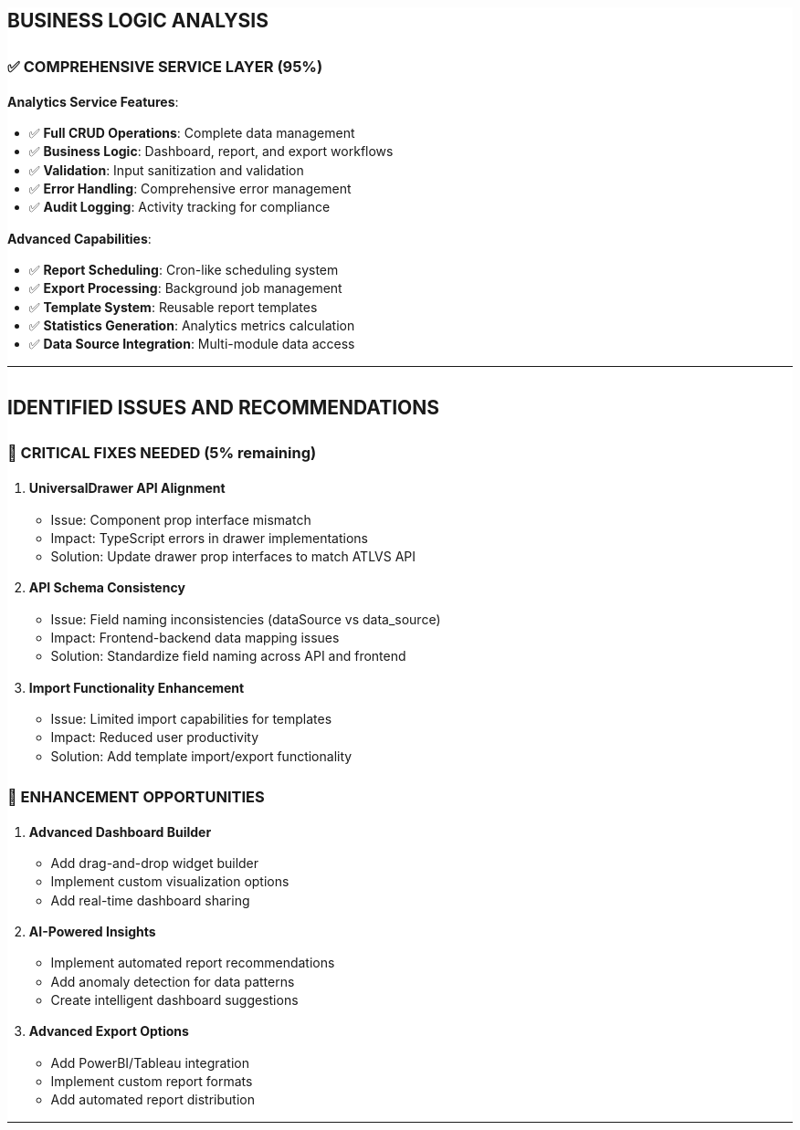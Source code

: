 
## BUSINESS LOGIC ANALYSIS

### ✅ COMPREHENSIVE SERVICE LAYER (95%)

**Analytics Service Features**:
- ✅ **Full CRUD Operations**: Complete data management
- ✅ **Business Logic**: Dashboard, report, and export workflows
- ✅ **Validation**: Input sanitization and validation
- ✅ **Error Handling**: Comprehensive error management
- ✅ **Audit Logging**: Activity tracking for compliance

**Advanced Capabilities**:
- ✅ **Report Scheduling**: Cron-like scheduling system
- ✅ **Export Processing**: Background job management
- ✅ **Template System**: Reusable report templates
- ✅ **Statistics Generation**: Analytics metrics calculation
- ✅ **Data Source Integration**: Multi-module data access

---

## IDENTIFIED ISSUES AND RECOMMENDATIONS

### 🔧 CRITICAL FIXES NEEDED (5% remaining)

1. **UniversalDrawer API Alignment**
   - Issue: Component prop interface mismatch
   - Impact: TypeScript errors in drawer implementations
   - Solution: Update drawer prop interfaces to match ATLVS API

2. **API Schema Consistency**
   - Issue: Field naming inconsistencies (dataSource vs data_source)
   - Impact: Frontend-backend data mapping issues
   - Solution: Standardize field naming across API and frontend

3. **Import Functionality Enhancement**
   - Issue: Limited import capabilities for templates
   - Impact: Reduced user productivity
   - Solution: Add template import/export functionality

### 🚀 ENHANCEMENT OPPORTUNITIES

1. **Advanced Dashboard Builder**
   - Add drag-and-drop widget builder
   - Implement custom visualization options
   - Add real-time dashboard sharing

2. **AI-Powered Insights**
   - Implement automated report recommendations
   - Add anomaly detection for data patterns
   - Create intelligent dashboard suggestions

3. **Advanced Export Options**
   - Add PowerBI/Tableau integration
   - Implement custom report formats
   - Add automated report distribution

---